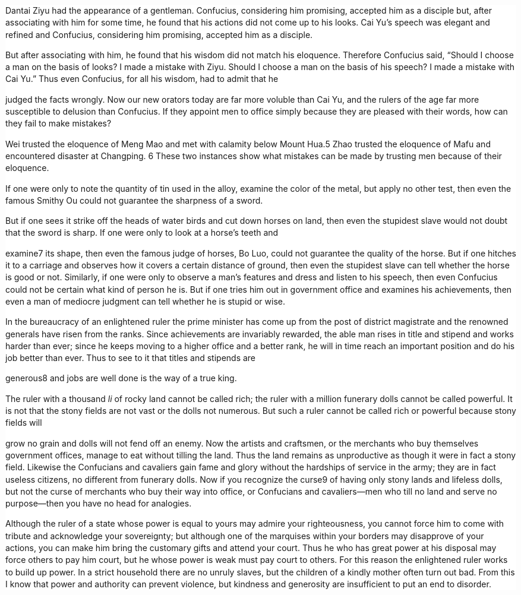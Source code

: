 Dantai Ziyu had the appearance of a gentleman. Confucius, considering him promising, accepted him as a disciple but, after associating with him for some time, he found that his actions did not come up to his looks. Cai Yu’s speech was elegant and refined and Confucius, considering him promising, accepted him as a disciple.

But after associating with him, he found that his wisdom did not match his eloquence. Therefore Confucius said, “Should I choose a man on the basis of looks? I made a mistake with Ziyu. Should I choose a man on the basis of his speech? I made a mistake with Cai Yu.” Thus even Confucius, for all his wisdom, had to admit that he

judged the facts wrongly. Now our new orators today are far more voluble than Cai Yu, and the rulers of the age far more susceptible to delusion than Confucius. If they appoint men to office simply because they are pleased with their words, how can they fail to make mistakes?

Wei trusted the eloquence of Meng Mao and met with calamity below Mount Hua.5 Zhao trusted the eloquence of Mafu and encountered disaster at Changping. 6 These two instances show what mistakes can be made by trusting men because of their eloquence.

If one were only to note the quantity of tin used in the alloy, examine the color of the metal, but apply no other test, then even the famous Smithy Ou could not guarantee the sharpness of a sword.

But if one sees it strike off the heads of water birds and cut down horses on land, then even the stupidest slave would not doubt that the sword is sharp. If one were only to look at a horse’s teeth and

examine7 its shape, then even the famous judge of horses, Bo Luo, could not guarantee the quality of the horse. But if one hitches it to a carriage and observes how it covers a certain distance of ground, then even the stupidest slave can tell whether the horse is good or not. Similarly, if one were only to observe a man’s features and dress and listen to his speech, then even Confucius could not be certain what kind of person he is. But if one tries him out in government office and examines his achievements, then even a man of mediocre judgment can tell whether he is stupid or wise.

In the bureaucracy of an enlightened ruler the prime minister has come up from the post of district magistrate and the renowned generals have risen from the ranks. Since achievements are invariably rewarded, the able man rises in title and stipend and works harder than ever; since he keeps moving to a higher office and a better rank, he will in time reach an important position and do his job better than ever. Thus to see to it that titles and stipends are

generous8 and jobs are well done is the way of a true king.

The ruler with a thousand *li* of rocky land cannot be called rich; the ruler with a million funerary dolls cannot be called powerful. It is not that the stony fields are not vast or the dolls not numerous. But such a ruler cannot be called rich or powerful because stony fields will

grow no grain and dolls will not fend off an enemy. Now the artists and craftsmen, or the merchants who buy themselves government offices, manage to eat without tilling the land. Thus the land remains as unproductive as though it were in fact a stony field. Likewise the Confucians and cavaliers gain fame and glory without the hardships of service in the army; they are in fact useless citizens, no different from funerary dolls. Now if you recognize the curse9 of having only stony lands and lifeless dolls, but not the curse of merchants who buy their way into office, or Confucians and cavaliers—men who till no land and serve no purpose—then you have no head for analogies.

Although the ruler of a state whose power is equal to yours may admire your righteousness, you cannot force him to come with tribute and acknowledge your sovereignty; but although one of the marquises within your borders may disapprove of your actions, you can make him bring the customary gifts and attend your court. Thus he who has great power at his disposal may force others to pay him court, but he whose power is weak must pay court to others. For this reason the enlightened ruler works to build up power. In a strict household there are no unruly slaves, but the children of a kindly mother often turn out bad. From this I know that power and authority can prevent violence, but kindness and generosity are insufficient to put an end to disorder.

